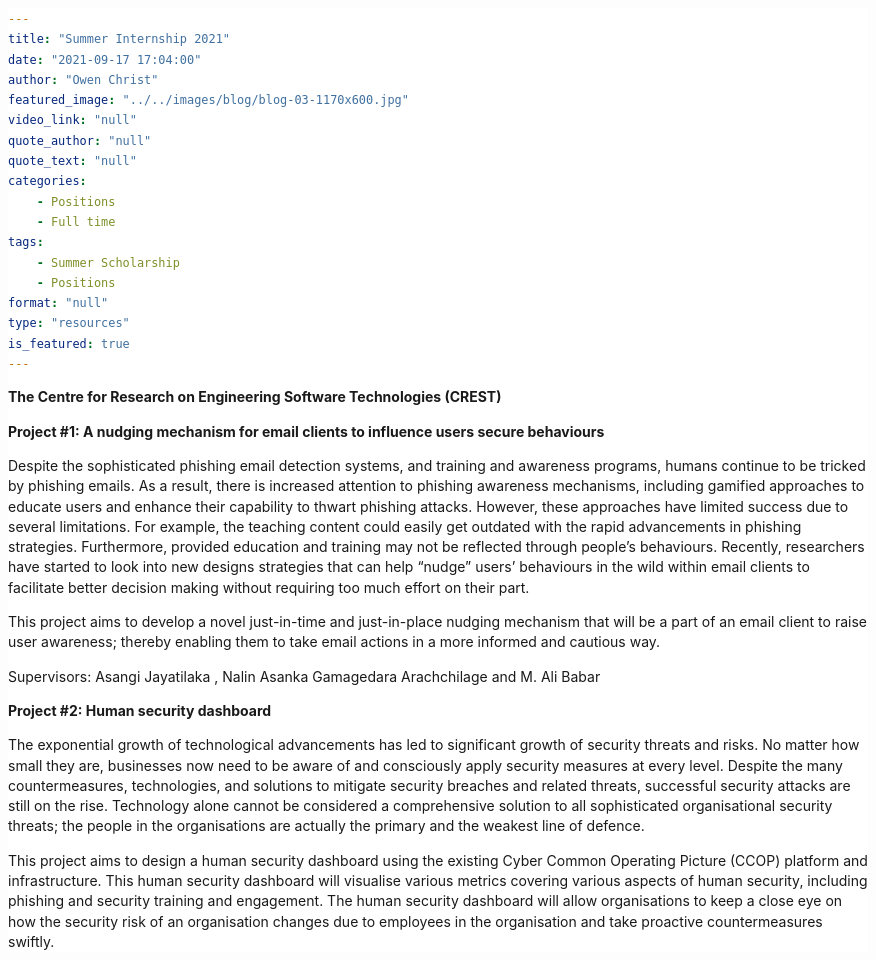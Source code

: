 ```yaml
---
title: "Summer Internship 2021"
date: "2021-09-17 17:04:00"
author: "Owen Christ"
featured_image: "../../images/blog/blog-03-1170x600.jpg"
video_link: "null"
quote_author: "null"
quote_text: "null"
categories: 
    - Positions
    - Full time
tags: 
    - Summer Scholarship
    - Positions
format: "null"
type: "resources"
is_featured: true
---
```


**The Centre for Research on Engineering Software Technologies (CREST)**



**Project #1: A nudging mechanism for email clients to influence users secure behaviours**

Despite the sophisticated phishing email detection systems, and training and awareness programs, humans continue to be tricked by phishing emails. As a result, there is increased attention to phishing awareness mechanisms, including gamified approaches to educate users and enhance their capability to thwart phishing attacks. However, these approaches have limited success due to several limitations. For example, the teaching content could easily get outdated with the rapid advancements in phishing strategies. Furthermore, provided education and training may not be reflected through people’s behaviours. Recently, researchers have started to look into new designs strategies that can help “nudge” users’ behaviours in the wild within email clients to facilitate better decision making without requiring too much effort on their part. 

This project aims to develop a novel just-in-time and just-in-place nudging mechanism that will be a part of an email client to raise user awareness; thereby enabling them to take email actions in a more informed and cautious way.

Supervisors: Asangi Jayatilaka , Nalin Asanka Gamagedara Arachchilage and M. Ali Babar

**Project #2: Human security dashboard**

The exponential growth of technological advancements has led to significant growth of security threats and risks. No matter how small they are, businesses now need to be aware of and consciously apply security measures at every level. Despite the many countermeasures, technologies, and solutions to mitigate security breaches and related threats, successful security attacks are still on the rise. Technology alone cannot be considered a comprehensive solution to all sophisticated organisational security threats; the people in the organisations are actually the primary and the weakest line of defence. 

This project aims to design a human security dashboard using the existing Cyber Common Operating Picture (CCOP) platform and infrastructure. This human security dashboard will visualise various metrics covering various aspects of human security, including phishing and security training and engagement. The human security dashboard will allow organisations to keep a close eye on how the security risk of an organisation changes due to employees in the organisation and take proactive countermeasures swiftly.
